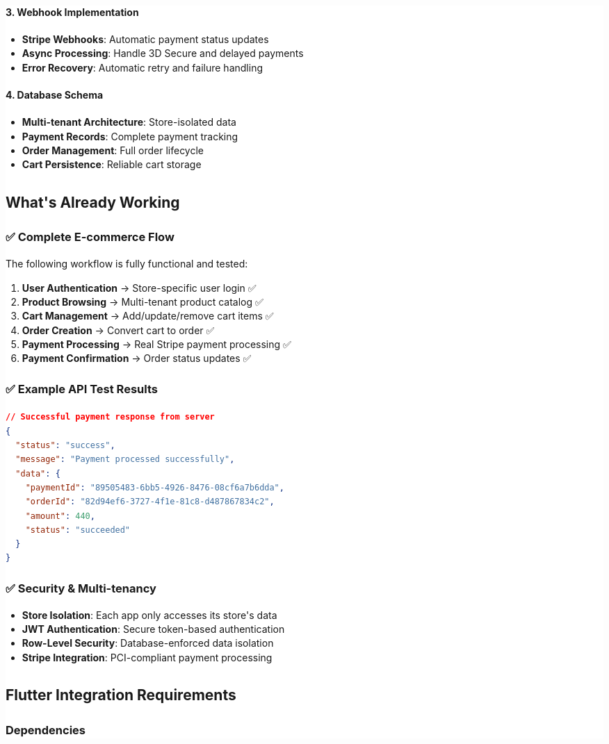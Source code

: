 #### 3. Webhook Implementation

- **Stripe Webhooks**: Automatic payment status updates
- **Async Processing**: Handle 3D Secure and delayed payments
- **Error Recovery**: Automatic retry and failure handling

#### 4. Database Schema

- **Multi-tenant Architecture**: Store-isolated data
- **Payment Records**: Complete payment tracking
- **Order Management**: Full order lifecycle
- **Cart Persistence**: Reliable cart storage

## What's Already Working

### ✅ Complete E-commerce Flow

The following workflow is fully functional and tested:

1. **User Authentication** → Store-specific user login ✅
2. **Product Browsing** → Multi-tenant product catalog ✅
3. **Cart Management** → Add/update/remove cart items ✅
4. **Order Creation** → Convert cart to order ✅
5. **Payment Processing** → Real Stripe payment processing ✅
6. **Payment Confirmation** → Order status updates ✅

### ✅ Example API Test Results

```json
// Successful payment response from server
{
  "status": "success",
  "message": "Payment processed successfully",
  "data": {
    "paymentId": "89505483-6bb5-4926-8476-08cf6a7b6dda",
    "orderId": "82d94ef6-3727-4f1e-81c8-d487867834c2",
    "amount": 440,
    "status": "succeeded"
  }
}
```

### ✅ Security & Multi-tenancy

- **Store Isolation**: Each app only accesses its store's data
- **JWT Authentication**: Secure token-based authentication
- **Row-Level Security**: Database-enforced data isolation
- **Stripe Integration**: PCI-compliant payment processing

## Flutter Integration Requirements

### Dependencies
